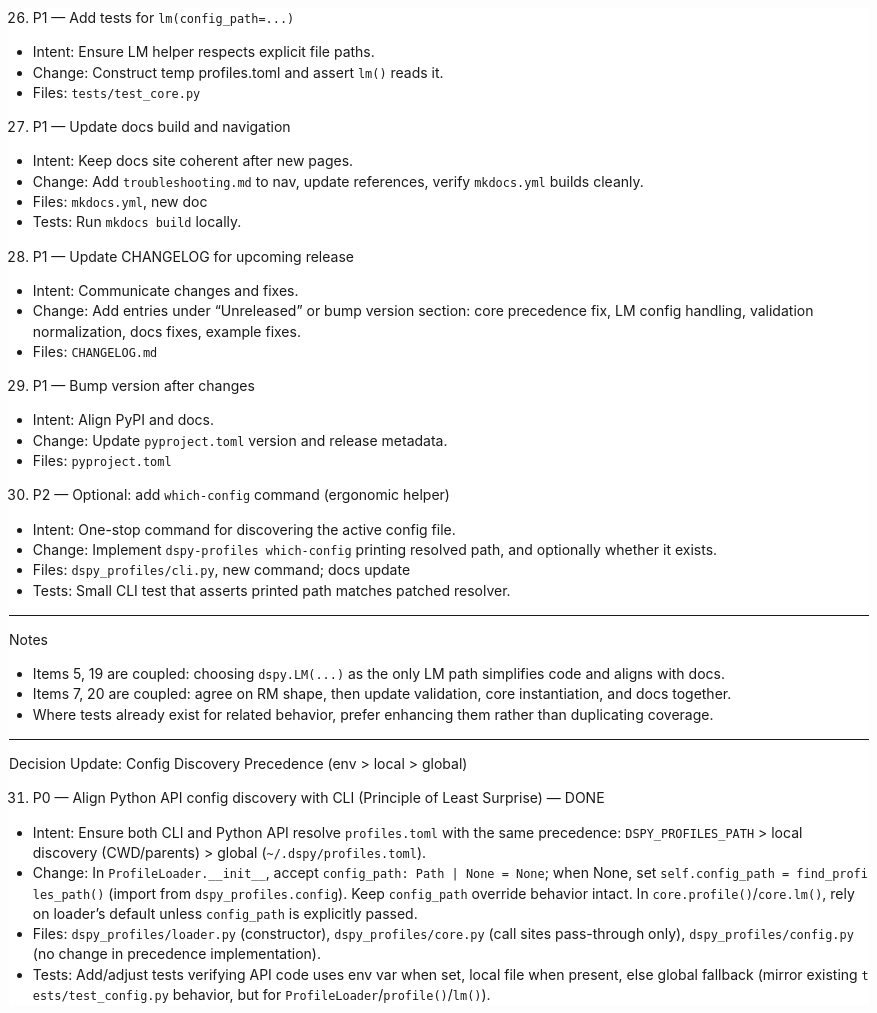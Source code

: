 26) P1 — Add tests for `lm(config_path=...)`
- Intent: Ensure LM helper respects explicit file paths.
- Change: Construct temp profiles.toml and assert `lm()` reads it.
- Files: `tests/test_core.py`

27) P1 — Update docs build and navigation
- Intent: Keep docs site coherent after new pages.
- Change: Add `troubleshooting.md` to nav, update references, verify `mkdocs.yml` builds cleanly.
- Files: `mkdocs.yml`, new doc
- Tests: Run `mkdocs build` locally.

28) P1 — Update CHANGELOG for upcoming release
- Intent: Communicate changes and fixes.
- Change: Add entries under “Unreleased” or bump version section: core precedence fix, LM config handling, validation normalization, docs fixes, example fixes.
- Files: `CHANGELOG.md`

29) P1 — Bump version after changes
- Intent: Align PyPI and docs.
- Change: Update `pyproject.toml` version and release metadata.
- Files: `pyproject.toml`

30) P2 — Optional: add `which-config` command (ergonomic helper)
- Intent: One-stop command for discovering the active config file.
- Change: Implement `dspy-profiles which-config` printing resolved path, and optionally whether it exists.
- Files: `dspy_profiles/cli.py`, new command; docs update
- Tests: Small CLI test that asserts printed path matches patched resolver.

---

Notes
- Items 5, 19 are coupled: choosing `dspy.LM(...)` as the only LM path simplifies code and aligns with docs.
- Items 7, 20 are coupled: agree on RM shape, then update validation, core instantiation, and docs together.
- Where tests already exist for related behavior, prefer enhancing them rather than duplicating coverage.

---

Decision Update: Config Discovery Precedence (env > local > global)

31) P0 — Align Python API config discovery with CLI (Principle of Least Surprise) — DONE
- Intent: Ensure both CLI and Python API resolve `profiles.toml` with the same precedence: `DSPY_PROFILES_PATH` > local discovery (CWD/parents) > global (`~/.dspy/profiles.toml`).
- Change: In `ProfileLoader.__init__`, accept `config_path: Path | None = None`; when None, set `self.config_path = find_profiles_path()` (import from `dspy_profiles.config`). Keep `config_path` override behavior intact. In `core.profile()`/`core.lm()`, rely on loader’s default unless `config_path` is explicitly passed.
- Files: `dspy_profiles/loader.py` (constructor), `dspy_profiles/core.py` (call sites pass-through only), `dspy_profiles/config.py` (no change in precedence implementation).
- Tests: Add/adjust tests verifying API code uses env var when set, local file when present, else global fallback (mirror existing `tests/test_config.py` behavior, but for `ProfileLoader`/`profile()`/`lm()`).
